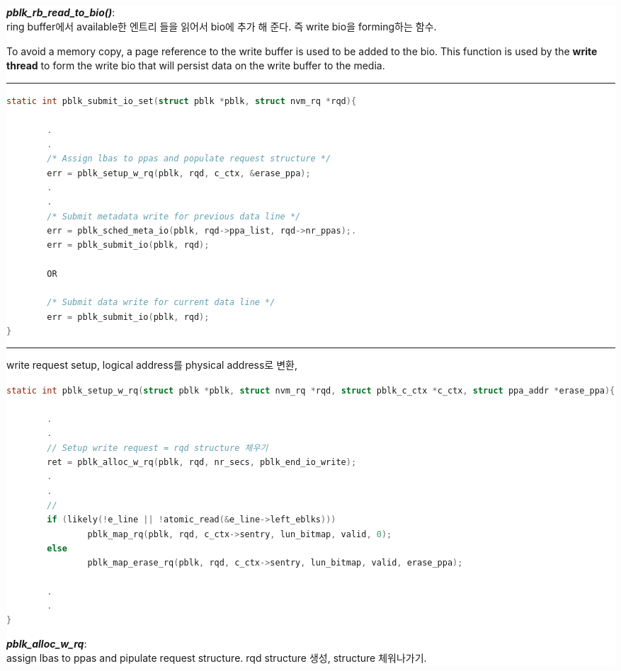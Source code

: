 **_pblk_rb_read_to_bio()_**:<br />
ring buffer에서 available한 엔트리 들을 읽어서 bio에 추가 해 준다. 즉 write bio을 forming하는 함수.

To avoid a memory copy, a page reference to the write buffer is used to be added to the bio.
This function is used by the **write thread** to form the write bio that will persist data on the write buffer to the media.

---
```c
static int pblk_submit_io_set(struct pblk *pblk, struct nvm_rq *rqd){
		
		.
		.
		/* Assign lbas to ppas and populate request structure */
		err = pblk_setup_w_rq(pblk, rqd, c_ctx, &erase_ppa);
		.
		.
		/* Submit metadata write for previous data line */
		err = pblk_sched_meta_io(pblk, rqd->ppa_list, rqd->nr_ppas);.
		err = pblk_submit_io(pblk, rqd);
		
		OR
		
		/* Submit data write for current data line */
		err = pblk_submit_io(pblk, rqd);
}
```
---
write request setup, logical address를 physical address로 변환,

```c
static int pblk_setup_w_rq(struct pblk *pblk, struct nvm_rq *rqd, struct pblk_c_ctx *c_ctx, struct ppa_addr *erase_ppa){

		.
		.
		// Setup write request = rqd structure 체우기
		ret = pblk_alloc_w_rq(pblk, rqd, nr_secs, pblk_end_io_write);
		.
		.
		//
		if (likely(!e_line || !atomic_read(&e_line->left_eblks)))
				pblk_map_rq(pblk, rqd, c_ctx->sentry, lun_bitmap, valid, 0);
		else
				pblk_map_erase_rq(pblk, rqd, c_ctx->sentry, lun_bitmap, valid, erase_ppa);

		.
		.
}

```
**_pblk_alloc_w_rq_**:<br />
assign lbas to ppas and pipulate request structure. 
rqd structure 생성, structure 체워나가기. 
